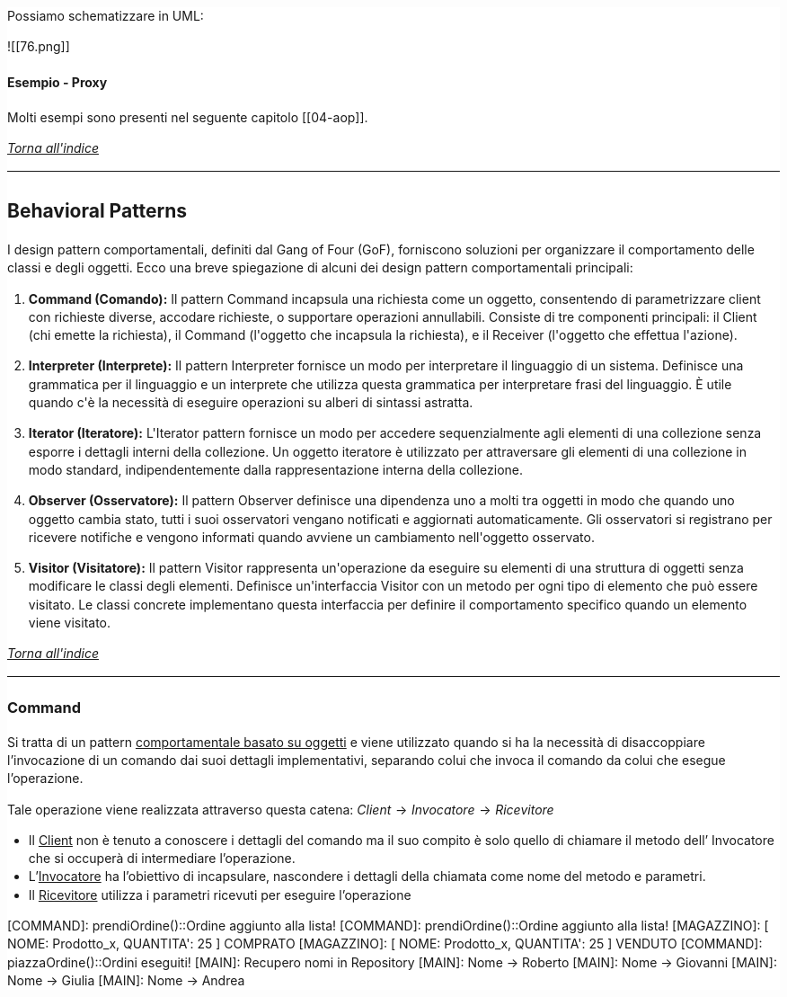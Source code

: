 Possiamo schematizzare in UML:

![[76.png]]

#### Esempio - Proxy
Molti esempi sono presenti nel seguente capitolo [[04-aop]].

[_Torna all'indice_](#indice)

---

## Behavioral Patterns

I design pattern comportamentali, definiti dal Gang of Four (GoF), forniscono soluzioni per organizzare il comportamento delle classi e degli oggetti. Ecco una breve spiegazione di alcuni dei design pattern comportamentali principali:

1.  **Command (Comando):** Il pattern Command incapsula una richiesta come un oggetto, consentendo di parametrizzare client con richieste diverse, accodare richieste, o supportare operazioni annullabili. Consiste di tre componenti principali: il Client (chi emette la richiesta), il Command (l'oggetto che incapsula la richiesta), e il Receiver (l'oggetto che effettua l'azione).
    
2.  **Interpreter (Interprete):** Il pattern Interpreter fornisce un modo per interpretare il linguaggio di un sistema. Definisce una grammatica per il linguaggio e un interprete che utilizza questa grammatica per interpretare frasi del linguaggio. È utile quando c'è la necessità di eseguire operazioni su alberi di sintassi astratta.
    
3.  **Iterator (Iteratore):** L'Iterator pattern fornisce un modo per accedere sequenzialmente agli elementi di una collezione senza esporre i dettagli interni della collezione. Un oggetto iteratore è utilizzato per attraversare gli elementi di una collezione in modo standard, indipendentemente dalla rappresentazione interna della collezione.
    
4.  **Observer (Osservatore):** Il pattern Observer definisce una dipendenza uno a molti tra oggetti in modo che quando uno oggetto cambia stato, tutti i suoi osservatori vengano notificati e aggiornati automaticamente. Gli osservatori si registrano per ricevere notifiche e vengono informati quando avviene un cambiamento nell'oggetto osservato.

1.  **Visitor (Visitatore):** Il pattern Visitor rappresenta un'operazione da eseguire su elementi di una struttura di oggetti senza modificare le classi degli elementi. Definisce un'interfaccia Visitor con un metodo per ogni tipo di elemento che può essere visitato. Le classi concrete implementano questa interfaccia per definire il comportamento specifico quando un elemento viene visitato.

[_Torna all'indice_](#indice)

---

### Command
Si tratta di un pattern <u>comportamentale basato su oggetti</u> e viene utilizzato quando si ha la necessità di disaccoppiare l’invocazione di un comando dai suoi dettagli implementativi, separando colui che invoca il comando da colui che esegue l’operazione.

Tale operazione viene realizzata attraverso questa catena: $Client \to Invocatore \to Ricevitore$
- Il <u>Client</u> non è tenuto a conoscere i dettagli del comando ma il suo compito è solo quello di chiamare il metodo dell’ Invocatore che si occuperà di intermediare l’operazione.
- L’<u>Invocatore</u> ha l’obiettivo di incapsulare, nascondere i dettagli della chiamata come nome del metodo e parametri.
- Il <u>Ricevitore</u> utilizza i parametri ricevuti per eseguire l’operazione


[COMMAND]: prendiOrdine()::Ordine aggiunto alla lista!
[COMMAND]: prendiOrdine()::Ordine aggiunto alla lista!
[MAGAZZINO]: [ NOME: Prodotto_x, QUANTITA': 25 ] COMPRATO
[MAGAZZINO]: [ NOME: Prodotto_x, QUANTITA': 25 ] VENDUTO
[COMMAND]: piazzaOrdine()::Ordini eseguiti!
[MAIN]: Recupero nomi in Repository
[MAIN]: Nome -> Roberto
[MAIN]: Nome -> Giovanni
[MAIN]: Nome -> Giulia
[MAIN]: Nome -> Andrea
